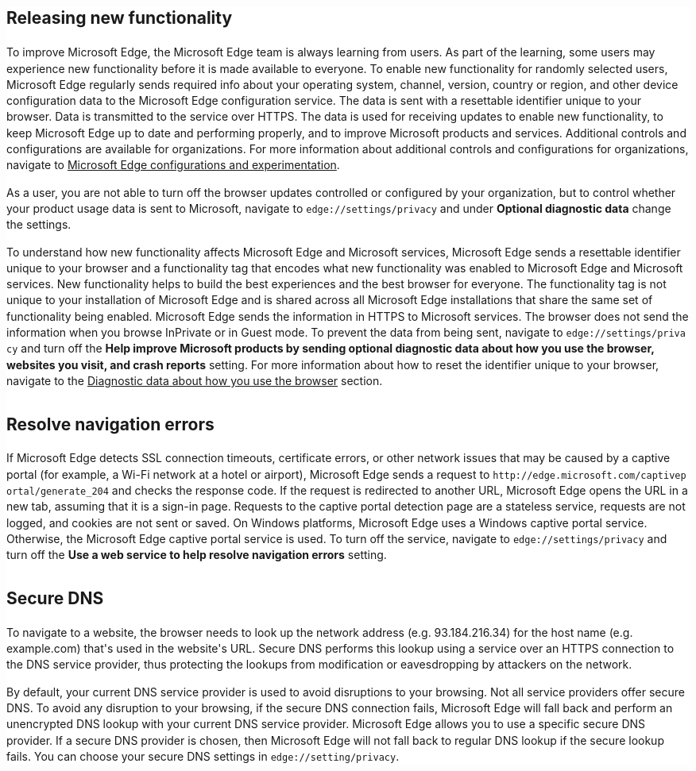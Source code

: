 ## Releasing new functionality  

To improve Microsoft Edge, the Microsoft Edge team is always learning from users.  As part of the learning, some users may experience new functionality before it is made available to everyone.  To enable new functionality for randomly selected users, Microsoft Edge regularly sends required info about your operating system, channel, version, country or region, and other device configuration data to the Microsoft Edge configuration service.  The data is sent with a resettable identifier unique to your browser.  Data is transmitted to the service over HTTPS.  The data is used for receiving updates to enable new functionality, to keep Microsoft Edge up to date and performing properly, and to improve Microsoft products and services.  Additional controls and configurations are available for organizations.  For more information about additional controls and configurations for organizations, navigate to [Microsoft Edge configurations and experimentation][DeployedgeConfigurationExperiments].  

As a user, you are not able to turn off the browser updates controlled or configured by your organization, but to control whether your product usage data is sent to Microsoft, navigate to `edge://settings/privacy` and under **Optional diagnostic data** change the settings.  

To understand how new functionality affects Microsoft Edge and Microsoft services, Microsoft Edge sends a resettable identifier unique to your browser and a functionality tag that encodes what new functionality was enabled to Microsoft Edge and Microsoft services.  New functionality helps to build the best experiences and the best browser for everyone.  The functionality tag is not unique to your installation of Microsoft Edge and is shared across all Microsoft Edge installations that share the same set of functionality being enabled.  Microsoft Edge sends the information in HTTPS to Microsoft services.  The browser does not send the information when you browse InPrivate or in Guest mode.  To prevent the data from being sent, navigate to `edge://settings/privacy` and turn off the **Help improve Microsoft products by sending optional diagnostic data about how you use the browser, websites you visit, and crash reports** setting.  For more information about how to reset the identifier unique to your browser, navigate to the [Diagnostic data about how you use the browser](#diagnostic-data) section.  

## Resolve navigation errors  

If Microsoft Edge detects SSL connection timeouts, certificate errors, or other network issues that may be caused by a captive portal \(for example, a Wi-Fi network at a hotel or airport\), Microsoft Edge sends a request to `http://edge.microsoft.com/captiveportal/generate_204` and checks the response code.  If the request is redirected to another URL, Microsoft Edge opens the URL in a new tab, assuming that it is a sign-in page.  Requests to the captive portal detection page are a stateless service, requests are not logged, and cookies are not sent or saved.  On Windows platforms, Microsoft Edge uses a Windows captive portal service.  Otherwise, the Microsoft Edge captive portal service is used.  To turn off the service, navigate to `edge://settings/privacy` and turn off the **Use a web service to help resolve navigation errors** setting.  

## Secure DNS

To navigate to a website, the browser needs to look up the network address (e.g. 93.184.216.34) for the host name (e.g. example.com) that's used in the website's URL. Secure DNS performs this lookup using a service over an HTTPS connection to the DNS service provider, thus protecting the lookups from modification or eavesdropping by attackers on the network.  

By default, your current DNS service provider is used to avoid disruptions to your browsing. Not all service providers offer secure DNS. To avoid any disruption to your browsing, if the secure DNS connection fails, Microsoft Edge will fall back and perform an unencrypted DNS lookup with your current DNS service provider. Microsoft Edge allows you to use a specific secure DNS provider. If a secure DNS provider is chosen, then Microsoft Edge will not fall back to regular DNS lookup if the secure lookup fails. You can choose your secure DNS settings in `edge://setting/privacy`.  


[DeployedgeConfigurationExperiments]: /deployedge/edge-configuration-and-experiments "Microsoft Edge configurations and experimentation | Microsoft Docs"  
[DeployedgePoliciesComponentupdatesenabled]: /deployedge/microsoft-edge-policies#componentupdatesenabled "ComponentUpdatesEnabled - Microsoft Edge - Policies | Microsoft Docs"  
[DeployedgeUpdatePoliciesUpdate]: /deployedge/microsoft-edge-update-policies#update "Update - Microsoft Edge - Update policies | Microsoft Docs"  
[DeployedgeEnterprisePrivacySettings]: /deployedge/microsoft-edge-enterprise-privacy-settings "Configure Microsoft Edge policies to support enterprise privacy | Microsoft Docs"  
[DeployedgePrivacyOverviewControls]: /deployoffice/privacy/overview-privacy-controls "Overview of privacy controls for Microsoft 365 Apps for enterprise | Microsoft Docs"  
[InternetExplorer11DeployGuideCollectDataEnterpriseSiteDiscovery]: /internet-explorer/ie11-deploy-guide/collect-data-using-enterprise-site-discovery "Collect data using Enterprise Site Discovery | Microsoft Docs"  
[PlayreadyOverviewSimpleEndSystem]: /playready/overview/simple-end-to-end-system "Simple End to End System | Microsoft Docs"  
[WindowsPrivacyConfigureDiagnosticDataOrganization]: /windows/privacy/configure-windows-diagnostic-data-in-your-organization "Configure Windows diagnostic data in your organization | Microsoft Docs"  
[WindowsSecurityInformationProtectionCollectAuditEventLogs]: /windows/security/information-protection/windows-information-protection/collect-wip-audit-event-logs "How to collect Windows Information Protection (WIP) audit event logs | Microsoft Docs"  
[WindowsSecurityThreatProtectionIntelligenceCriteriaPotentiallyUnwanted]: /windows/security/threat-protection/intelligence/criteria#potentially-unwanted-application-pua "Potentially unwanted application (PUA) - How Microsoft identifies malware and potentially unwanted applications | Microsoft Docs"  
[WindowsSecurityThreatProtectionWindowsDefender]: /windows/security/threat-protection/windows-defender-antivirus/detect-block-potentially-unwanted-apps-windows-defender-antivirus "Detect and block potentially unwanted applications | Microsoft Docs"  
[BingMain]: https://bing.com "Bing"  
[ChromiumMain]: https://www.chromium.org "The Chromium Projects"  
[GithubW3cIncubatorCommunityGroupSpeechApi]: https://wicg.github.io/speech-api "Web Speech API Draft Report | W3C Incubator Community Group" 
[GoogleChromePrivacyWhitepaper]: https://www.google.com/chrome/privacy/whitepaper.html "Google Chrome Privacy Whitepaper"  
[MicrosoftAccountDevices]: https://account.microsoft.com/devices "Devices | Microsoft Account"  
[MicrosoftAccountFamilyMain]: https://account.microsoft.com/family "Family | Microsoft Account"  
[MicrosoftAccountPrivacy]:  https://account.microsoft.com/privacy/ "Privacy | Microsoft Account"  
[MicrosoftAccountPrivacyAdSettings]: https://account.microsoft.com/privacy/ad-settings "Add settings - Privacy | Microsoft Account"  
[MicrosoftConcernPrivacy]: https://www.microsoft.com/concern/privacy "Report a Privacy Concern | Microsoft"  
[MicrosoftLicensingProductProducts]: https://www.microsoft.com/licensing/product-licensing/products "Licensing terms | Microsoft Volume Licensing"  
[MicrosoftSupport10607]: https://support.microsoft.com/help/10607 "View and delete browser history in Microsoft Edge | Microsoft Edge support"  
[MicrosoftSupport12413]: https://support.microsoft.com/help/12413 "What is a Microsoft family group? | Microsoft Account support"  
[MicrosoftSupport17443]: https://support.microsoft.com/help/17443 "SmartScreen: FAQ | Microsoft Edge support"  
[MicrosoftSupport4468236]: https://support.microsoft.com/help/4468236 "Diagnostics, feedback, and privacy in Windows 10 | Microsoft Privacy support"  
[MicrosoftSupport4468240]: https://support.microsoft.com/help/4468240 "Windows 10 location service and privacy | Microsoft Privacy support"  
[MicrosoftSupport4532583]: https://support.microsoft.com/help/4532583 "Microsoft Edge browsing history for personalized advertising and experiences | Microsoft Privacy support"  
[MicrosoftSupport4533513]: https://support.microsoft.com/help/4533513 "Browse InPrivate in Microsoft Edge | Microsoft Edge support"  
[MicrosoftAccount4533959]: https://support.microsoft.com/help/4533959 "Learn about tracking prevention in Microsoft Edge | Microsoft Privacy support"  
[OfficeSupport4c83a8d8748642f78e462b0fdf753130]: https://support.office.com/article/4c83a8d8-7486-42f7-8e46-2b0fdf753130 "Download voices for Immersive Reader, Read Mode, and Read Aloud | Office support"  
[W3cEncryptedMediaPrivacy]: https://w3.org/TR/encrypted-media#privacy "11. Privacy - Encrypted Media Extensions | W3C"  
[W3cGeolocationApiMain]: https://w3.org/TR/geolocation-api "Geolocation API Specification 2nd Edition | W3C"  
[TwitterMsedgedev]: https://www.twitter.com/MSEdgeDev "Microsoft Edge Dev | Twitter"  
[MicrosoftPrivacyStatement]: https://privacy.microsoft.com/privacystatement "Microsoft Privacy Statement – Microsoft privacy"
[MicrosoftSpeechTranslator]: https://azure.microsoft.com/services/cognitive-services/speech-translation/ "Speech Translation | Microsoft Azure"